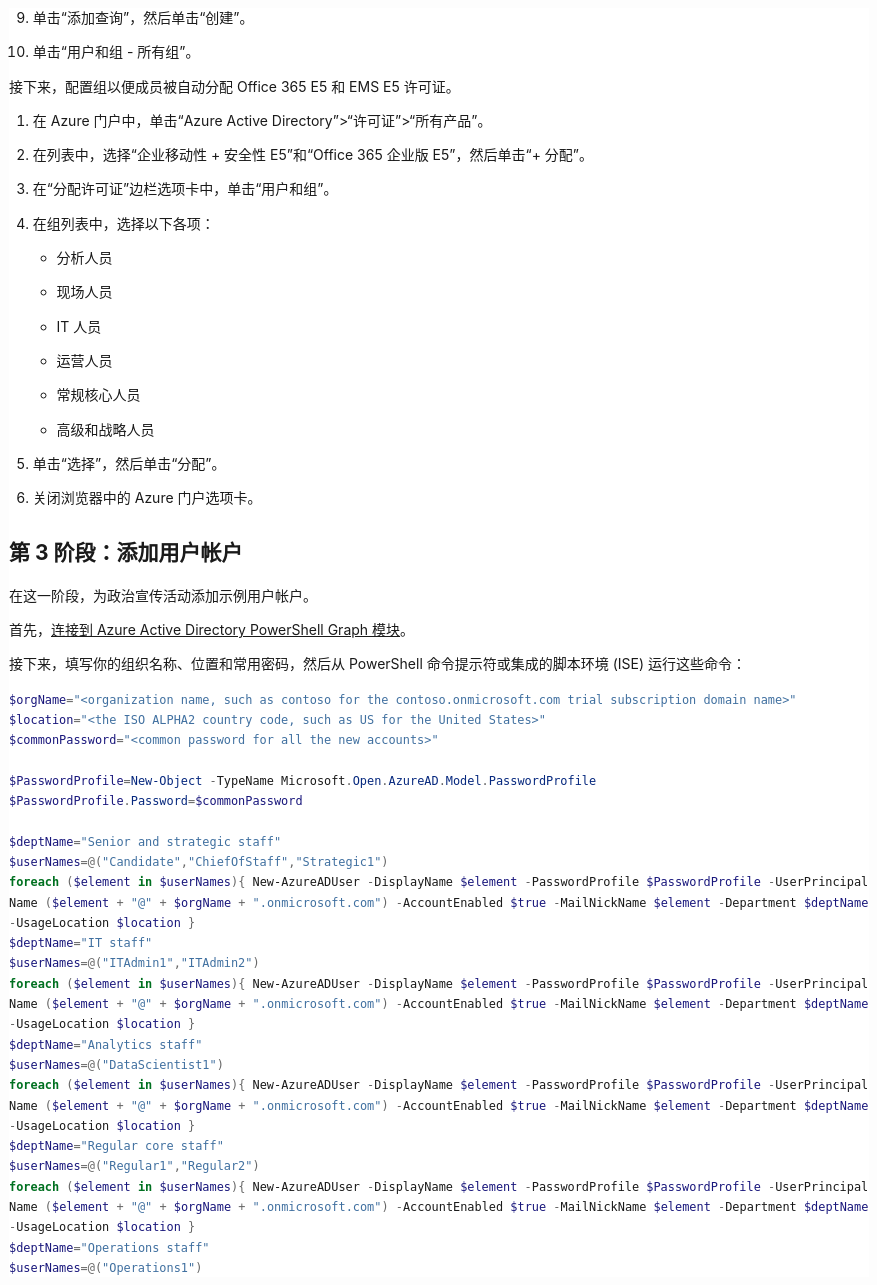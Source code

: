 9. 单击“添加查询”，然后单击“创建”。

10. 单击“用户和组 - 所有组”。

接下来，配置组以便成员被自动分配 Office 365 E5 和 EMS E5 许可证。

1. 在 Azure 门户中，单击“Azure Active Directory”>“许可证”>“所有产品”。

2. 在列表中，选择“企业移动性 + 安全性 E5”和“Office 365 企业版 E5”，然后单击“+ 分配”。

3. 在“分配许可证”边栏选项卡中，单击“用户和组”。

4. 在组列表中，选择以下各项：

   - 分析人员

   - 现场人员

   - IT 人员

   - 运营人员

   - 常规核心人员

   - 高级和战略人员

5. 单击“选择”，然后单击“分配”。

6. 关闭浏览器中的 Azure 门户选项卡。

## <a name="phase-3-add-your-user-accounts"></a>第 3 阶段：添加用户帐户

在这一阶段，为政治宣传活动添加示例用户帐户。

首先，[连接到 Azure Active Directory PowerShell Graph 模块](../../enterprise/connect-to-microsoft-365-powershell.md)。

接下来，填写你的组织名称、位置和常用密码，然后从 PowerShell 命令提示符或集成的脚本环境 (ISE) 运行这些命令：

```powershell
$orgName="<organization name, such as contoso for the contoso.onmicrosoft.com trial subscription domain name>"
$location="<the ISO ALPHA2 country code, such as US for the United States>"
$commonPassword="<common password for all the new accounts>"

$PasswordProfile=New-Object -TypeName Microsoft.Open.AzureAD.Model.PasswordProfile
$PasswordProfile.Password=$commonPassword

$deptName="Senior and strategic staff"
$userNames=@("Candidate","ChiefOfStaff","Strategic1")
foreach ($element in $userNames){ New-AzureADUser -DisplayName $element -PasswordProfile $PasswordProfile -UserPrincipalName ($element + "@" + $orgName + ".onmicrosoft.com") -AccountEnabled $true -MailNickName $element -Department $deptName -UsageLocation $location }
$deptName="IT staff"
$userNames=@("ITAdmin1","ITAdmin2")
foreach ($element in $userNames){ New-AzureADUser -DisplayName $element -PasswordProfile $PasswordProfile -UserPrincipalName ($element + "@" + $orgName + ".onmicrosoft.com") -AccountEnabled $true -MailNickName $element -Department $deptName -UsageLocation $location }
$deptName="Analytics staff"
$userNames=@("DataScientist1")
foreach ($element in $userNames){ New-AzureADUser -DisplayName $element -PasswordProfile $PasswordProfile -UserPrincipalName ($element + "@" + $orgName + ".onmicrosoft.com") -AccountEnabled $true -MailNickName $element -Department $deptName -UsageLocation $location }
$deptName="Regular core staff"
$userNames=@("Regular1","Regular2")
foreach ($element in $userNames){ New-AzureADUser -DisplayName $element -PasswordProfile $PasswordProfile -UserPrincipalName ($element + "@" + $orgName + ".onmicrosoft.com") -AccountEnabled $true -MailNickName $element -Department $deptName -UsageLocation $location }
$deptName="Operations staff"
$userNames=@("Operations1")
```